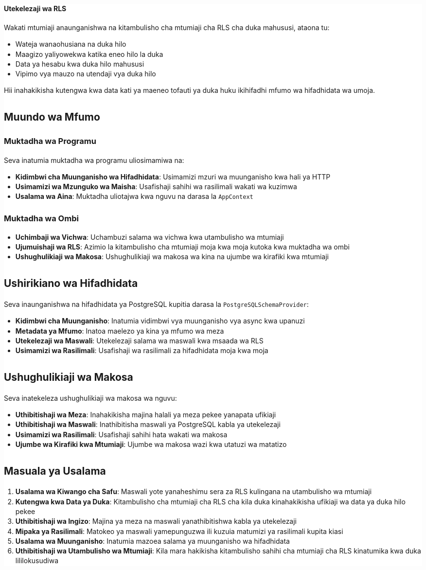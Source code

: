 #### Utekelezaji wa RLS

Wakati mtumiaji anaunganishwa na kitambulisho cha mtumiaji cha RLS cha duka mahususi, ataona tu:

- Wateja wanaohusiana na duka hilo
- Maagizo yaliyowekwa katika eneo hilo la duka
- Data ya hesabu kwa duka hilo mahususi
- Vipimo vya mauzo na utendaji vya duka hilo

Hii inahakikisha kutengwa kwa data kati ya maeneo tofauti ya duka huku ikihifadhi mfumo wa hifadhidata wa umoja.

## Muundo wa Mfumo

### Muktadha wa Programu

Seva inatumia muktadha wa programu uliosimamiwa na:

- **Kidimbwi cha Muunganisho wa Hifadhidata**: Usimamizi mzuri wa muunganisho kwa hali ya HTTP
- **Usimamizi wa Mzunguko wa Maisha**: Usafishaji sahihi wa rasilimali wakati wa kuzimwa
- **Usalama wa Aina**: Muktadha uliotajwa kwa nguvu na darasa la `AppContext`

### Muktadha wa Ombi

- **Uchimbaji wa Vichwa**: Uchambuzi salama wa vichwa kwa utambulisho wa mtumiaji
- **Ujumuishaji wa RLS**: Azimio la kitambulisho cha mtumiaji moja kwa moja kutoka kwa muktadha wa ombi
- **Ushughulikiaji wa Makosa**: Ushughulikiaji wa makosa wa kina na ujumbe wa kirafiki kwa mtumiaji

## Ushirikiano wa Hifadhidata

Seva inaunganishwa na hifadhidata ya PostgreSQL kupitia darasa la `PostgreSQLSchemaProvider`:

- **Kidimbwi cha Muunganisho**: Inatumia vidimbwi vya muunganisho vya async kwa upanuzi
- **Metadata ya Mfumo**: Inatoa maelezo ya kina ya mfumo wa meza
- **Utekelezaji wa Maswali**: Utekelezaji salama wa maswali kwa msaada wa RLS
- **Usimamizi wa Rasilimali**: Usafishaji wa rasilimali za hifadhidata moja kwa moja

## Ushughulikiaji wa Makosa

Seva inatekeleza ushughulikiaji wa makosa wa nguvu:

- **Uthibitishaji wa Meza**: Inahakikisha majina halali ya meza pekee yanapata ufikiaji
- **Uthibitishaji wa Maswali**: Inathibitisha maswali ya PostgreSQL kabla ya utekelezaji
- **Usimamizi wa Rasilimali**: Usafishaji sahihi hata wakati wa makosa
- **Ujumbe wa Kirafiki kwa Mtumiaji**: Ujumbe wa makosa wazi kwa utatuzi wa matatizo

## Masuala ya Usalama

1. **Usalama wa Kiwango cha Safu**: Maswali yote yanaheshimu sera za RLS kulingana na utambulisho wa mtumiaji
2. **Kutengwa kwa Data ya Duka**: Kitambulisho cha mtumiaji cha RLS cha kila duka kinahakikisha ufikiaji wa data ya duka hilo pekee
3. **Uthibitishaji wa Ingizo**: Majina ya meza na maswali yanathibitishwa kabla ya utekelezaji
4. **Mipaka ya Rasilimali**: Matokeo ya maswali yamepunguzwa ili kuzuia matumizi ya rasilimali kupita kiasi
5. **Usalama wa Muunganisho**: Inatumia mazoea salama ya muunganisho wa hifadhidata
6. **Uthibitishaji wa Utambulisho wa Mtumiaji**: Kila mara hakikisha kitambulisho sahihi cha mtumiaji cha RLS kinatumika kwa duka lililokusudiwa
